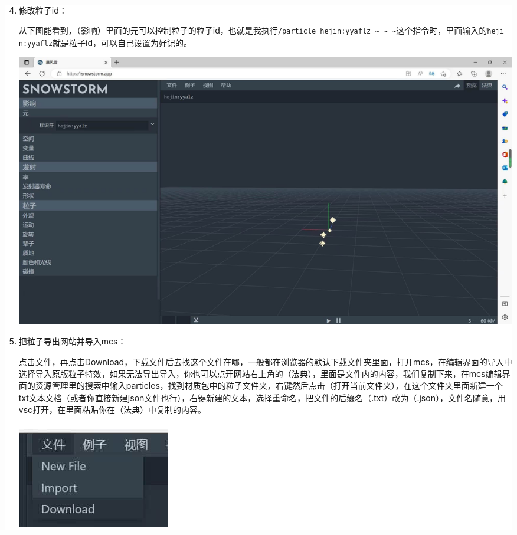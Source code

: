    

4. 修改粒子id：

   从下图能看到，（影响）里面的元可以控制粒子的粒子id，也就是我执行`/particle hejin:yyaflz ~ ~ ~`这个指令时，里面输入的`hejin:yyaflz`就是粒子id，可以自己设置为好记的。

   ![img](./images/5_36.png)

   

5. 把粒子导出网站并导入mcs：

   点击文件，再点击Download，下载文件后去找这个文件在哪，一般都在浏览器的默认下载文件夹里面，打开mcs，在编辑界面的导入中选择导入原版粒子特效，如果无法导出导入，你也可以点开网站右上角的（法典），里面是文件内的内容，我们复制下来，在mcs编辑界面的资源管理里的搜索中输入particles，找到材质包中的粒子文件夹，右键然后点击（打开当前文件夹），在这个文件夹里面新建一个txt文本文档（或者你直接新建json文件也行），右键新建的文本，选择重命名，把文件的后缀名（.txt）改为（.json），文件名随意，用vsc打开，在里面粘贴你在（法典）中复制的内容。

   ![img](./images/5_37.png)

   
